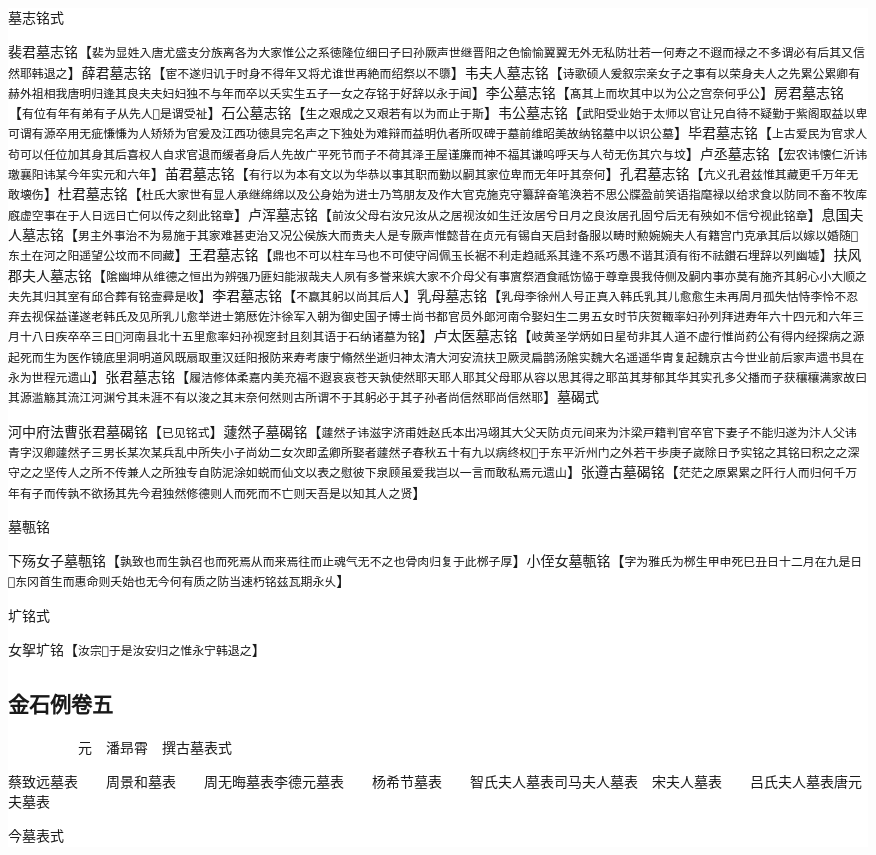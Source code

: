 墓志铭式  

裴君墓志铭【`裴为显姓入唐尤盛支分族离各为大家惟公之系徳隆位细曰子曰孙厥声世继晋阳之色愉愉翼翼无外无私防壮若一何寿之不遐而禄之不多谓必有后其又信然耶韩退之`】薛君墓志铭【`宦不遂归讥于时身不得年又将尤谁世再絶而绍祭以不隳`】韦夫人墓志铭【`诗歌硕人爰叙宗亲女子之事有以荣身夫人之先累公累卿有赫外祖相我唐明归逢其良夫夫妇妇独不与年而卒以夭实生五子一女之存铭于好辞以永于闻`】李公墓志铭【`髙其上而坎其中以为公之宫奈何乎公`】房君墓志铭【`有位有年有弟有子从先人是谓受祉`】石公墓志铭【`生之艰成之又艰若有以为而止于斯`】韦公墓志铭【`武阳受业始于太师以官让兄自待不疑勤于紫阁取益以卑可谓有源卒用无疵慊慊为人矫矫为官爰及江西功徳具完名声之下独处为难辩而益明仇者所叹碑于墓前维昭美故纳铭墓中以识公墓`】毕君墓志铭【`上古爱民为官求人茍可以任位加其身其后喜权人自求官退而缓者身后人先故广平死节而子不荷其泽王屋谨廉而神不福其谦呜呼天与人茍无伤其穴与坟`】卢丞墓志铭【`宏农讳懐仁沂讳璬襄阳讳某今年实元和六年`】苖君墓志铭【`有行以为本有文以为华恭以事其职而勤以嗣其家位卑而无年吁其奈何`】孔君墓志铭【`亢义孔君兹惟其藏更千万年无敢壊伤`】杜君墓志铭【`杜氏大家世有显人承继绵绵以及公身始为进士乃笃朋友及作大官克施克守纂辞奋笔涣若不思公牒盈前笑语指麾禄以给求食以防同不畜不牧库廐虚空事在于人日远日亡何以传之刻此铭章`】卢浑墓志铭【`前汝父母右汝兄汝从之居视汝如生迁汝居兮日月之良汝居孔固兮后无有殃如不信兮视此铭章`】息国夫人墓志铭【`男主外事治不为易施于其家难甚吏治又况公侯族大而贵夫人是专厥声惟懿昔在贞元有锡自天启封备服以畴时勲婉婉夫人有籍宫门克承其后以嫁以婚随东土在河之阳遥望公坟而不同藏`】王君墓志铭【`鼎也不可以柱车马也不可使守闾佩玉长裾不利走趋祗系其逢不系巧愚不谐其湏有衔不祛鑚石埋辞以列幽墟`】扶风郡夫人墓志铭【`隂幽坤从维德之恒出为辨强乃匪妇能淑哉夫人夙有多誉来嫔大家不介母父有事賔祭酒食祗饬恊于尊章畏我侍侧及嗣内事亦莫有施齐其躬心小大顺之夫先其归其室有邱合葬有铭壸彛是收`】李君墓志铭【`不赢其躬以尚其后人`】乳母墓志铭【`乳母李徐州人号正真入韩氏乳其儿愈愈生未再周月孤失怙恃李怜不忍弃去视保益谨遂老韩氏及见所乳儿愈举进士第厯佐汴徐军入朝为御史国子博士尚书都官员外郞河南令娶妇生二男五女时节庆贺輙率妇孙列拜进寿年六十四元和六年三月十八日疾卒卒三日河南县北十五里愈率妇孙视窆封且刻其语于石纳诸墓为铭`】卢太医墓志铭【`岐黄圣学炳如日星茍非其人道不虚行惟尚药公有得内经探病之源起死而生为医作镜底里洞明道风既扇取重汉廷阳报防来寿考康宁翛然坐逝归神太清大河安流扶卫厥灵扁鹊汤隂实魏大名遥遥华胄复起魏京古今世业前后家声遗书具在永为世程元遗山`】张君墓志铭【`履洁修体柔嘉内美充福不遐哀哀苍天孰使然耶天耶人耶其父母耶从容以思其得之耶茁其芽郁其华其实孔多父播而子获穰穰满家故曰其源滥觞其流江河渊兮其未涯不有以浚之其末奈何然则古所谓不于其躬必于其子孙者尚信然耶尚信然耶`】墓碣式  

河中府法曹张君墓碣铭【`已见铭式`】蘧然子墓碣铭【`蘧然子讳滋字济甫姓赵氏本出冯翊其大父天防贞元间来为汴梁戸籍判官卒官下妻子不能归遂为汴人父讳青字汉卿蘧然子三男长某次某兵乱中所失小子尚幼二女次即孟卿所娶者蘧然子春秋五十有九以病终权于东平沂州门之外若干歩庚子嵗除日予实铭之其铭曰积之之深守之之坚传人之所不传兼人之所独专自防泥涂如蜕而仙文以表之慰彼下泉顾虽爱我岂以一言而敢私焉元遗山`】张遵古墓碣铭【`茫茫之原累累之阡行人而归何千万年有子而传孰不欲扬其先今君独然修德则人而死而不亡则天吾是以知其人之贤`】  

墓甎铭  

下殇女子墓甎铭【`孰致也而生孰召也而死焉从而来焉往而止魂气无不之也骨肉归复于此桞子厚`】小侄女墓甎铭【`字为雅氏为桞生甲申死巳丑日十二月在九是日东冈首生而惠命则夭始也无今何有质之防当速朽铭兹瓦期永乆`】  

圹铭式  

女挐圹铭【`汝宗于是汝安归之惟永宁韩退之`】  

## 金石例卷五

　　　　　元　潘昻霄　撰古墓表式  

蔡致远墓表　　周景和墓表　　周无晦墓表李德元墓表　　杨希节墓表　　智氏夫人墓表司马夫人墓表　宋夫人墓表　　吕氏夫人墓表唐元夫墓表  

今墓表式  
